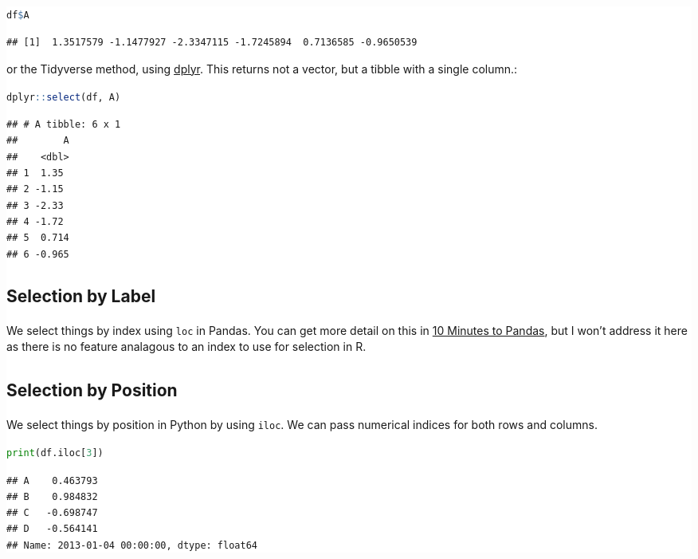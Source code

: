 ``` r
df$A
```

    ## [1]  1.3517579 -1.1477927 -2.3347115 -1.7245894  0.7136585 -0.9650539

or the Tidyverse method, using [dplyr](https://dplyr.tidyverse.org/).
This returns not a vector, but a tibble with a single column.:

``` r
dplyr::select(df, A)
```

    ## # A tibble: 6 x 1
    ##        A
    ##    <dbl>
    ## 1  1.35
    ## 2 -1.15
    ## 3 -2.33
    ## 4 -1.72
    ## 5  0.714
    ## 6 -0.965

Selection by Label
------------------

We select things by index using `loc` in Pandas. You can get more detail
on this in [10 Minutes to
Pandas](https://pandas.pydata.org/pandas-docs/stable/10min.html), but I
won’t address it here as there is no feature analagous to an index to
use for selection in R.

Selection by Position
---------------------

We select things by position in Python by using `iloc`. We can pass
numerical indices for both rows and columns.

``` python
print(df.iloc[3])
```

    ## A    0.463793
    ## B    0.984832
    ## C   -0.698747
    ## D   -0.564141
    ## Name: 2013-01-04 00:00:00, dtype: float64
